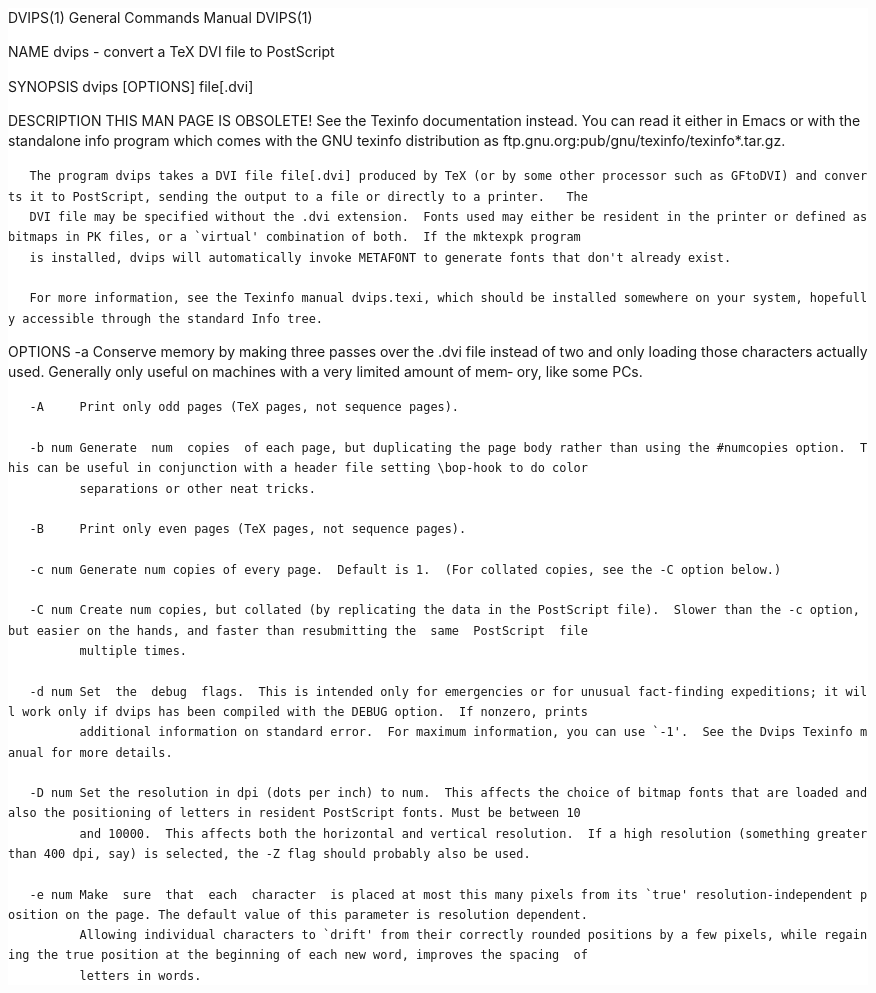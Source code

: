 DVIPS(1)                                                                                   General Commands Manual                                                                                   DVIPS(1)



NAME
       dvips - convert a TeX DVI file to PostScript

SYNOPSIS
       dvips [OPTIONS] file[.dvi]

DESCRIPTION
       THIS  MAN  PAGE  IS  OBSOLETE!   See  the  Texinfo  documentation  instead.   You  can  read  it  either in Emacs or with the standalone info program which comes with the GNU texinfo distribution as
       ftp.gnu.org:pub/gnu/texinfo/texinfo*.tar.gz.

       The program dvips takes a DVI file file[.dvi] produced by TeX (or by some other processor such as GFtoDVI) and converts it to PostScript, sending the output to a file or directly to a printer.   The
       DVI file may be specified without the .dvi extension.  Fonts used may either be resident in the printer or defined as bitmaps in PK files, or a `virtual' combination of both.  If the mktexpk program
       is installed, dvips will automatically invoke METAFONT to generate fonts that don't already exist.

       For more information, see the Texinfo manual dvips.texi, which should be installed somewhere on your system, hopefully accessible through the standard Info tree.

OPTIONS
       -a     Conserve memory by making three passes over the .dvi file instead of two and only loading those characters actually used.  Generally only useful on machines with a very limited amount of mem‐
              ory, like some PCs.

       -A     Print only odd pages (TeX pages, not sequence pages).

       -b num Generate  num  copies  of each page, but duplicating the page body rather than using the #numcopies option.  This can be useful in conjunction with a header file setting \bop-hook to do color
              separations or other neat tricks.

       -B     Print only even pages (TeX pages, not sequence pages).

       -c num Generate num copies of every page.  Default is 1.  (For collated copies, see the -C option below.)

       -C num Create num copies, but collated (by replicating the data in the PostScript file).  Slower than the -c option, but easier on the hands, and faster than resubmitting the  same  PostScript  file
              multiple times.

       -d num Set  the  debug  flags.  This is intended only for emergencies or for unusual fact-finding expeditions; it will work only if dvips has been compiled with the DEBUG option.  If nonzero, prints
              additional information on standard error.  For maximum information, you can use `-1'.  See the Dvips Texinfo manual for more details.

       -D num Set the resolution in dpi (dots per inch) to num.  This affects the choice of bitmap fonts that are loaded and also the positioning of letters in resident PostScript fonts. Must be between 10
              and 10000.  This affects both the horizontal and vertical resolution.  If a high resolution (something greater than 400 dpi, say) is selected, the -Z flag should probably also be used.

       -e num Make  sure  that  each  character  is placed at most this many pixels from its `true' resolution-independent position on the page. The default value of this parameter is resolution dependent.
              Allowing individual characters to `drift' from their correctly rounded positions by a few pixels, while regaining the true position at the beginning of each new word, improves the spacing  of
              letters in words.
